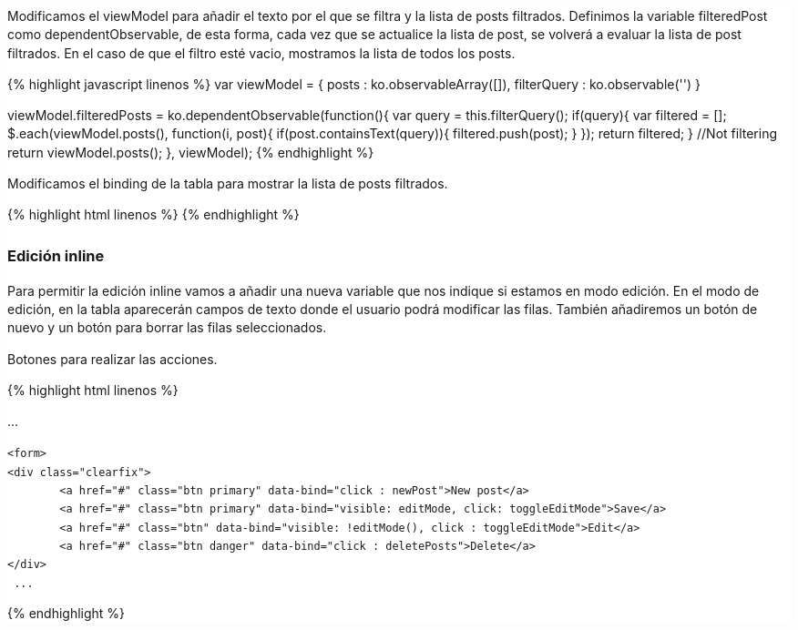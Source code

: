
Modificamos el viewModel para añadir el texto por el que se filtra y la lista de posts filtrados. Definimos la variable filteredPost como dependentObservable, de esta forma, cada vez que se actualice la lista de post, se volverá a evaluar la lista de post filtrados. En el caso de que el filtro esté vacio, mostramos la lista de todos los posts.

{% highlight javascript linenos %}
var viewModel = {
    posts : ko.observableArray([]),
    filterQuery : ko.observable('')
}

viewModel.filteredPosts = ko.dependentObservable(function(){
    var query = this.filterQuery();
    if(query){
        var filtered = [];
        $.each(viewModel.posts(), function(i, post){
            if(post.containsText(query)){
                filtered.push(post);
            }
        });
        return filtered;
    }
    //Not filtering
    return viewModel.posts();
}, viewModel);
{% endhighlight %}

Modificamos el binding de la tabla para mostrar la lista de posts filtrados.

{% highlight html linenos %}
    <tbody data-bind="template : {name : 'postRow', foreach: filteredPosts}" />
{% endhighlight %}


### Edición inline

Para permitir la edición inline vamos a añadir una nueva variable que nos indique si estamos en modo edición. En el modo de edición, en la tabla aparecerán campos de texto donde el usuario podrá modificar las filas. También añadiremos un botón de nuevo y un botón para borrar las filas seleccionados.

Botones para realizar las acciones.

{% highlight html linenos %}
<div class="container">
    ...

    <form>
    <div class="clearfix">
            <a href="#" class="btn primary" data-bind="click : newPost">New post</a>
            <a href="#" class="btn primary" data-bind="visible: editMode, click: toggleEditMode">Save</a>
            <a href="#" class="btn" data-bind="visible: !editMode(), click : toggleEditMode">Edit</a>
            <a href="#" class="btn danger" data-bind="click : deletePosts">Delete</a>
    </div>
     ...

{% endhighlight %}
